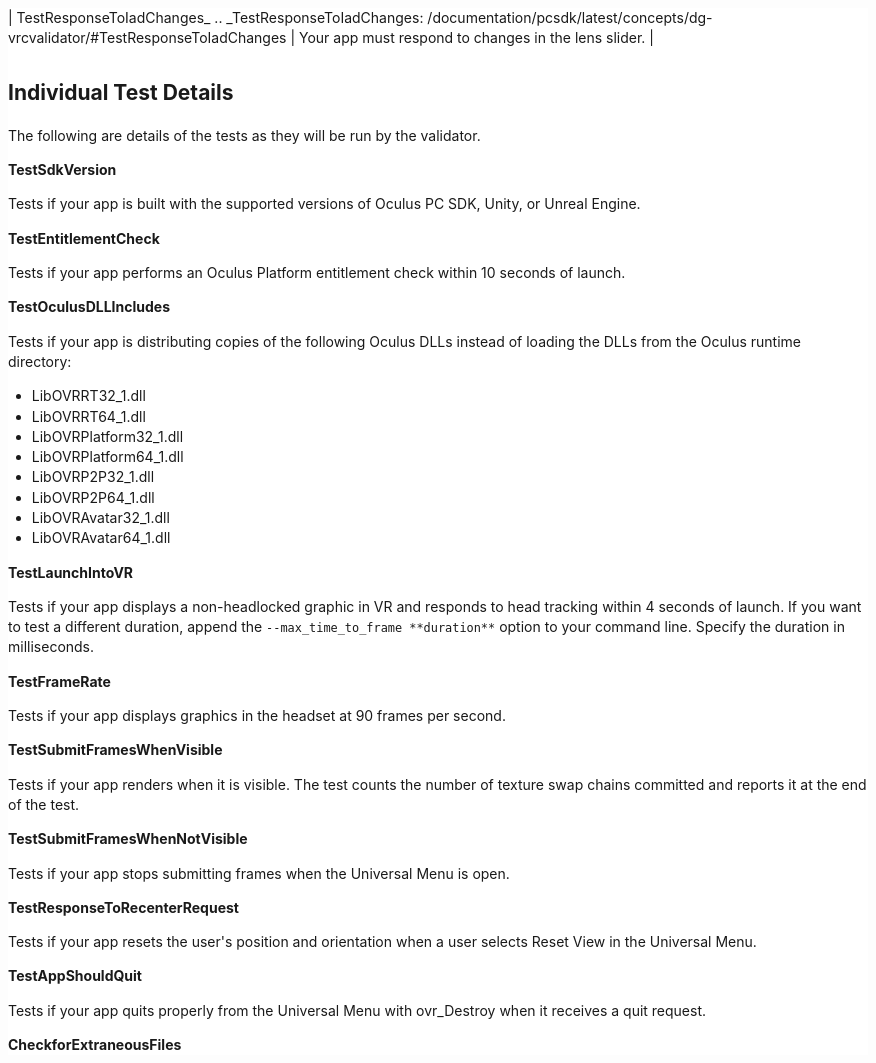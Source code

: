 |  TestResponseToIadChanges_  .. _TestResponseToIadChanges: /documentation/pcsdk/latest/concepts/dg-vrcvalidator/#TestResponseToIadChanges  |                         Your app must respond to changes in the lens slider.                         |

## Individual Test Details

The following are details of the tests as they will be run by the validator.

**TestSdkVersion**

Tests if your app is built with the supported versions of Oculus PC SDK, Unity, or Unreal Engine.

**TestEntitlementCheck**

Tests if your app performs an Oculus Platform entitlement check within 10 seconds of launch.

**TestOculusDLLIncludes**

Tests if your app is distributing copies of the following Oculus DLLs instead of loading the DLLs from the Oculus runtime directory:

* LibOVRRT32\_1.dll
* LibOVRRT64\_1.dll 
* LibOVRPlatform32\_1.dll
* LibOVRPlatform64\_1.dll
* LibOVRP2P32\_1.dll
* LibOVRP2P64\_1.dll
* LibOVRAvatar32\_1.dll 
* LibOVRAvatar64\_1.dll


**TestLaunchIntoVR**

Tests if your app displays a non-headlocked graphic in VR and responds to head tracking within 4 seconds of launch. If you want to test a different duration, append the `--max_time_to_frame **duration**` option to your command line. Specify the duration in milliseconds.

**TestFrameRate**

Tests if your app displays graphics in the headset at 90 frames per second.

**TestSubmitFramesWhenVisible**

Tests if your app renders when it is visible. The test counts the number of texture swap chains committed and reports it at the end of the test.

**TestSubmitFramesWhenNotVisible**

Tests if your app stops submitting frames when the Universal Menu is open. 

**TestResponseToRecenterRequest**

Tests if your app resets the user's position and orientation when a user selects Reset View in the Universal Menu. 

**TestAppShouldQuit**

Tests if your app quits properly from the Universal Menu with ovr_Destroy when it receives a quit request.

**CheckforExtraneousFiles**
